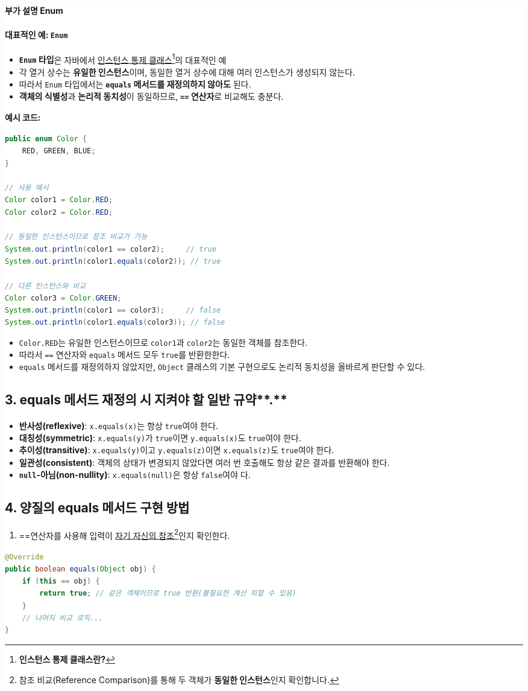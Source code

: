 #### 부가 설명 Enum

#### **대표적인 예: `Enum`**

* **`Enum` 타입**은 자바에서 [인스턴스 통제 클래스](#user-content-fn-2)[^2]의 대표적인 예
* 각 열거 상수는 **유일한 인스턴스**이며, 동일한 열거 상수에 대해 여러 인스턴스가 생성되지 않는다.
* 따라서 `Enum` 타입에서는 **`equals` 메서드를 재정의하지 않아도** 된다.
* **객체의 식별성**과 **논리적 동치성**이 동일하므로, **`==` 연산자**로 비교해도 충분다.

**예시 코드:**

```java
public enum Color {
    RED, GREEN, BLUE;
}

// 사용 예시
Color color1 = Color.RED;
Color color2 = Color.RED;

// 동일한 인스턴스이므로 참조 비교가 가능
System.out.println(color1 == color2);     // true
System.out.println(color1.equals(color2)); // true

// 다른 인스턴스와 비교
Color color3 = Color.GREEN;
System.out.println(color1 == color3);     // false
System.out.println(color1.equals(color3)); // false
```

* `Color.RED`는 유일한 인스턴스이므로 `color1`과 `color2`는 동일한 객체를 참조한다.
* 따라서 `==` 연산자와 `equals` 메서드 모두 `true`를 반환한한다.
* `equals` 메서드를 재정의하지 않았지만, `Object` 클래스의 기본 구현으로도 논리적 동치성을 올바르게 판단할 수 있다.

## 3. equals 메서드 재정의 시 지켜야  할  일반 규약**.**

* **반사성(reflexive)**: `x.equals(x)`는 항상 `true`여야 한다.
* **대칭성(symmetric)**: `x.equals(y)`가 `true`이면 `y.equals(x)`도 `true`여야 한다.
* **추이성(transitive)**: `x.equals(y)`이고 `y.equals(z)`이면 `x.equals(z)`도 `true`여야 한다.
* **일관성(consistent)**: 객체의 상태가 변경되지 않았다면 여러 번 호출해도 항상 같은 결과를 반환해야 한다.
* **`null`-아님(non-nullity)**: `x.equals(null)`은 항상 `false`여야 다.



## 4. 양질의 equals 메서드 구현 방법

1. \==연산자를 사용해 입력이 [자기 자신의 참조](#user-content-fn-3)[^3]인지 확인한다.

```java
@Override
public boolean equals(Object obj) {
    if (this == obj) {
        return true; // 같은 객체이므로 true 반환(불필요한 계산 피할 수 있음)
    }
    // 나머지 비교 로직...
}
```


[^1]: 논리적 동치성은 두 객체의 실제 메모리 주소(참조)가 동일한지 여부가 아닌, **객체가 가진 속성이나 상태가 동일한지**를 비교하는 것을 의미합니다. 즉, 서로 다른 인스턴스이지만 내부 데이터나 상태가 동일하다면 논리적으로 동등하다고 판단합니다.
[^2]: **인스턴스 통제 클래스란?**
[^3]: 참조 비교(Reference Comparison)를 통해 두 객체가 **동일한 인스턴스**인지 확인합니다.
